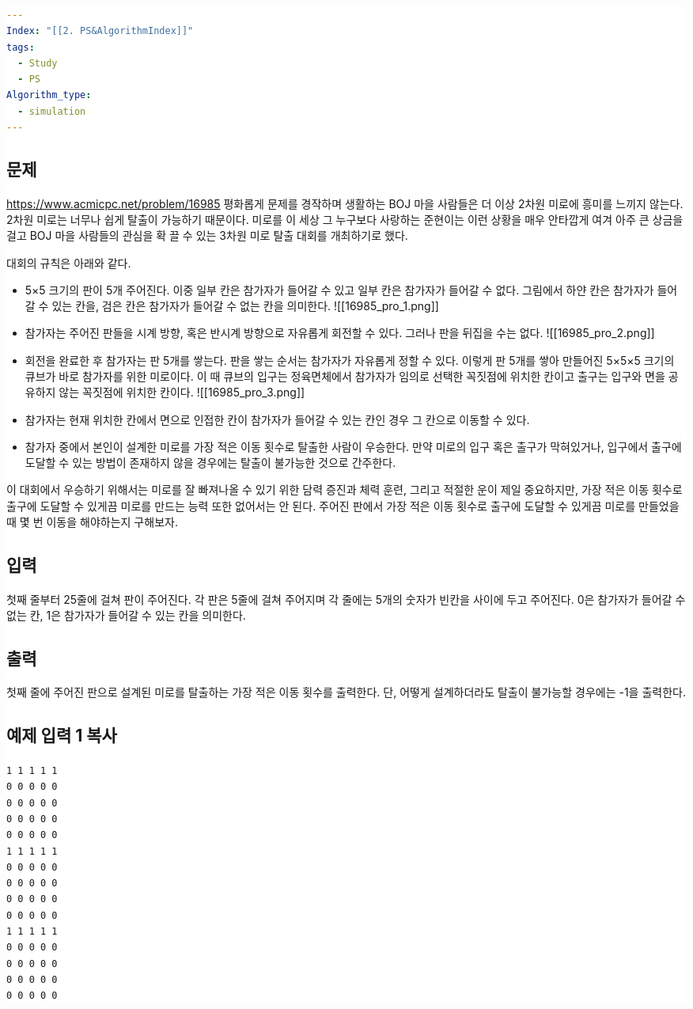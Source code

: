 ```yaml
---
Index: "[[2. PS&AlgorithmIndex]]"
tags:
  - Study
  - PS
Algorithm_type:
  - simulation
---
```


## 문제
https://www.acmicpc.net/problem/16985
평화롭게 문제를 경작하며 생활하는 BOJ 마을 사람들은 더 이상 2차원 미로에 흥미를 느끼지 않는다. 2차원 미로는 너무나 쉽게 탈출이 가능하기 때문이다. 미로를 이 세상 그 누구보다 사랑하는 준현이는 이런 상황을 매우 안타깝게 여겨 아주 큰 상금을 걸고 BOJ 마을 사람들의 관심을 확 끌 수 있는 3차원 미로 탈출 대회를 개최하기로 했다.

대회의 규칙은 아래와 같다.

- 5×5 크기의 판이 5개 주어진다. 이중 일부 칸은 참가자가 들어갈 수 있고 일부 칸은 참가자가 들어갈 수 없다. 그림에서 하얀 칸은 참가자가 들어갈 수 있는 칸을, 검은 칸은 참가자가 들어갈 수 없는 칸을 의미한다.
![[16985_pro_1.png]]

- 참가자는 주어진 판들을 시계 방향, 혹은 반시계 방향으로 자유롭게 회전할 수 있다. 그러나 판을 뒤집을 수는 없다.
![[16985_pro_2.png]]

- 회전을 완료한 후 참가자는 판 5개를 쌓는다. 판을 쌓는 순서는 참가자가 자유롭게 정할 수 있다. 이렇게 판 5개를 쌓아 만들어진 5×5×5 크기의 큐브가 바로 참가자를 위한 미로이다. 이 때 큐브의 입구는 정육면체에서 참가자가 임의로 선택한 꼭짓점에 위치한 칸이고 출구는 입구와 면을 공유하지 않는 꼭짓점에 위치한 칸이다.
![[16985_pro_3.png]]

- 참가자는 현재 위치한 칸에서 면으로 인접한 칸이 참가자가 들어갈 수 있는 칸인 경우 그 칸으로 이동할 수 있다.
- 참가자 중에서 본인이 설계한 미로를 가장 적은 이동 횟수로 탈출한 사람이 우승한다. 만약 미로의 입구 혹은 출구가 막혀있거나, 입구에서 출구에 도달할 수 있는 방법이 존재하지 않을 경우에는 탈출이 불가능한 것으로 간주한다.

이 대회에서 우승하기 위해서는 미로를 잘 빠져나올 수 있기 위한 담력 증진과 체력 훈련, 그리고 적절한 운이 제일 중요하지만, 가장 적은 이동 횟수로 출구에 도달할 수 있게끔 미로를 만드는 능력 또한 없어서는 안 된다. 주어진 판에서 가장 적은 이동 횟수로 출구에 도달할 수 있게끔 미로를 만들었을 때 몇 번 이동을 해야하는지 구해보자. 

## 입력

첫째 줄부터 25줄에 걸쳐 판이 주어진다. 각 판은 5줄에 걸쳐 주어지며 각 줄에는 5개의 숫자가 빈칸을 사이에 두고 주어진다. 0은 참가자가 들어갈 수 없는 칸, 1은 참가자가 들어갈 수 있는 칸을 의미한다.

## 출력

첫째 줄에 주어진 판으로 설계된 미로를 탈출하는 가장 적은 이동 횟수를 출력한다. 단, 어떻게 설계하더라도 탈출이 불가능할 경우에는 -1을 출력한다.

## 예제 입력 1 복사

```
1 1 1 1 1
0 0 0 0 0
0 0 0 0 0
0 0 0 0 0
0 0 0 0 0
1 1 1 1 1
0 0 0 0 0
0 0 0 0 0
0 0 0 0 0
0 0 0 0 0
1 1 1 1 1
0 0 0 0 0
0 0 0 0 0
0 0 0 0 0
0 0 0 0 0
```